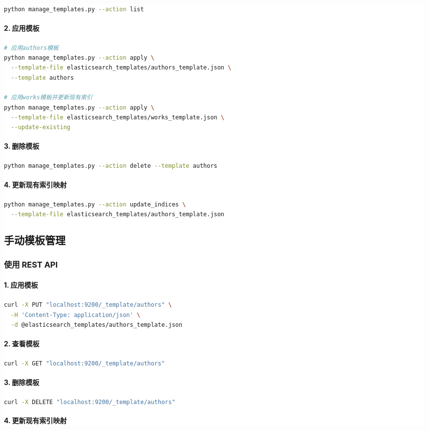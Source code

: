 ```bash
python manage_templates.py --action list
```

#### 2. 应用模板

```bash
# 应用authors模板
python manage_templates.py --action apply \
  --template-file elasticsearch_templates/authors_template.json \
  --template authors

# 应用works模板并更新现有索引
python manage_templates.py --action apply \
  --template-file elasticsearch_templates/works_template.json \
  --update-existing
```

#### 3. 删除模板

```bash
python manage_templates.py --action delete --template authors
```

#### 4. 更新现有索引映射

```bash
python manage_templates.py --action update_indices \
  --template-file elasticsearch_templates/authors_template.json
```

## 手动模板管理

### 使用 REST API

#### 1. 应用模板

```bash
curl -X PUT "localhost:9200/_template/authors" \
  -H 'Content-Type: application/json' \
  -d @elasticsearch_templates/authors_template.json
```

#### 2. 查看模板

```bash
curl -X GET "localhost:9200/_template/authors"
```

#### 3. 删除模板

```bash
curl -X DELETE "localhost:9200/_template/authors"
```

#### 4. 更新现有索引映射

